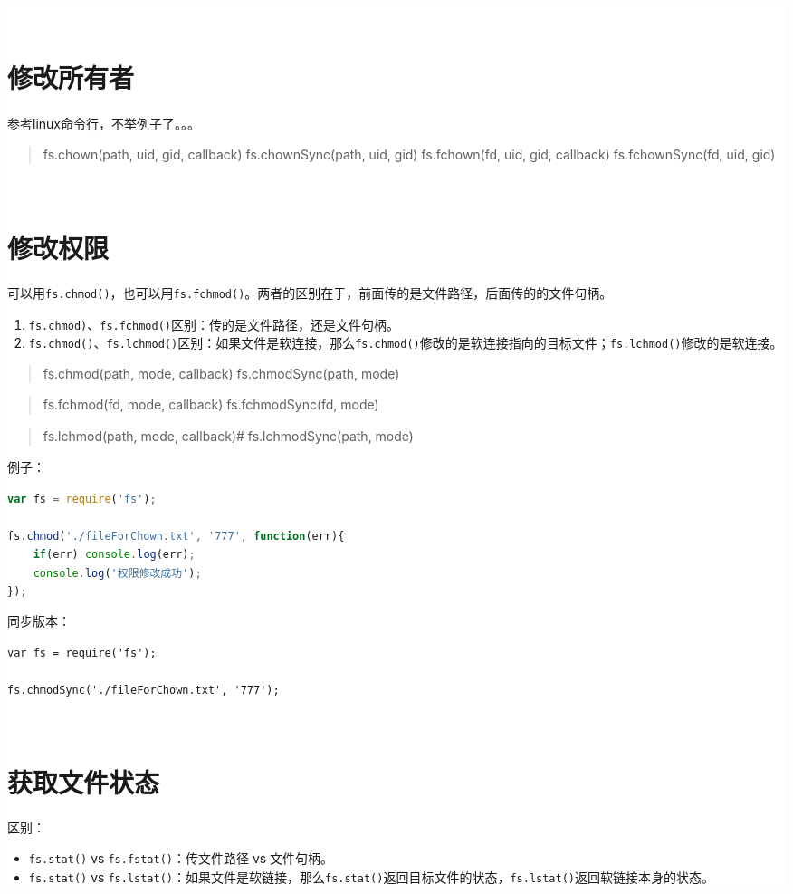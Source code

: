 <br>

# 修改所有者

参考linux命令行，不举例子了。。。

>fs.chown(path, uid, gid, callback)
>fs.chownSync(path, uid, gid)
>fs.fchown(fd, uid, gid, callback)
>fs.fchownSync(fd, uid, gid)

<br>

# 修改权限

可以用`fs.chmod()`，也可以用`fs.fchmod()`。两者的区别在于，前面传的是文件路径，后面传的的文件句柄。

1. `fs.chmod)`、`fs.fchmod()`区别：传的是文件路径，还是文件句柄。
2. `fs.chmod()`、`fs.lchmod()`区别：如果文件是软连接，那么`fs.chmod()`修改的是软连接指向的目标文件；`fs.lchmod()`修改的是软连接。

>fs.chmod(path, mode, callback)
>fs.chmodSync(path, mode)

>fs.fchmod(fd, mode, callback)
>fs.fchmodSync(fd, mode)

>fs.lchmod(path, mode, callback)#
>fs.lchmodSync(path, mode)


例子：

```javascript
var fs = require('fs');

fs.chmod('./fileForChown.txt', '777', function(err){
    if(err) console.log(err);
    console.log('权限修改成功');
});
```

同步版本：

```
var fs = require('fs');

fs.chmodSync('./fileForChown.txt', '777');
```

<br>

# 获取文件状态

区别：

* `fs.stat()` vs `fs.fstat()`：传文件路径 vs 文件句柄。
* `fs.stat()` vs `fs.lstat()`：如果文件是软链接，那么`fs.stat()`返回目标文件的状态，`fs.lstat()`返回软链接本身的状态。
